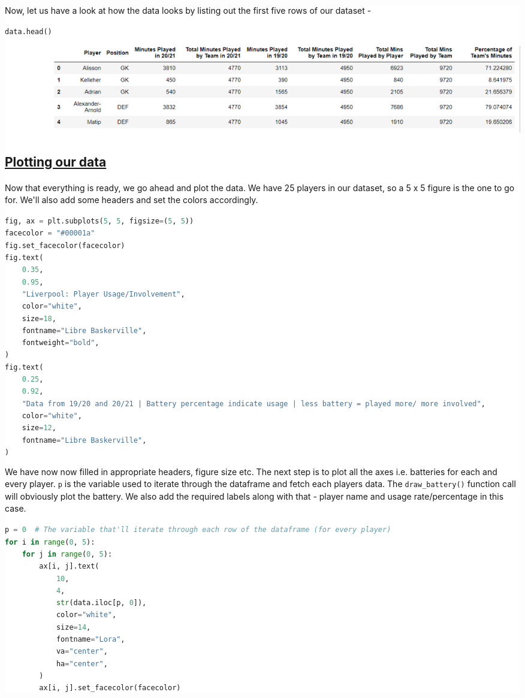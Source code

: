 Now, let us have a look at how the data looks by listing out the first five rows of our dataset -

```python
data.head()
```

![The first 5 rows of our dataset](head_data.PNG)

## <span style="text-decoration: underline">Plotting our data</span>

Now that everything is ready, we go ahead and plot the data. We have 25 players in our dataset, so a 5 x 5 figure is the one to go for. We'll also add some headers and set the colors accordingly.

```python
fig, ax = plt.subplots(5, 5, figsize=(5, 5))
facecolor = "#00001a"
fig.set_facecolor(facecolor)
fig.text(
    0.35,
    0.95,
    "Liverpool: Player Usage/Involvement",
    color="white",
    size=18,
    fontname="Libre Baskerville",
    fontweight="bold",
)
fig.text(
    0.25,
    0.92,
    "Data from 19/20 and 20/21 | Battery percentage indicate usage | less battery = played more/ more involved",
    color="white",
    size=12,
    fontname="Libre Baskerville",
)
```

We have now now filled in appropriate headers, figure size etc. The next step is to plot all the axes i.e. batteries for each and every player. `p` is the variable used to iterate through the dataframe and fetch each players data. The `draw_battery()` function call will obviously plot the battery. We also add the required labels along with that - player name and usage rate/percentage in this case.

```python
p = 0  # The variable that'll iterate through each row of the dataframe (for every player)
for i in range(0, 5):
    for j in range(0, 5):
        ax[i, j].text(
            10,
            4,
            str(data.iloc[p, 0]),
            color="white",
            size=14,
            fontname="Lora",
            va="center",
            ha="center",
        )
        ax[i, j].set_facecolor(facecolor)
```